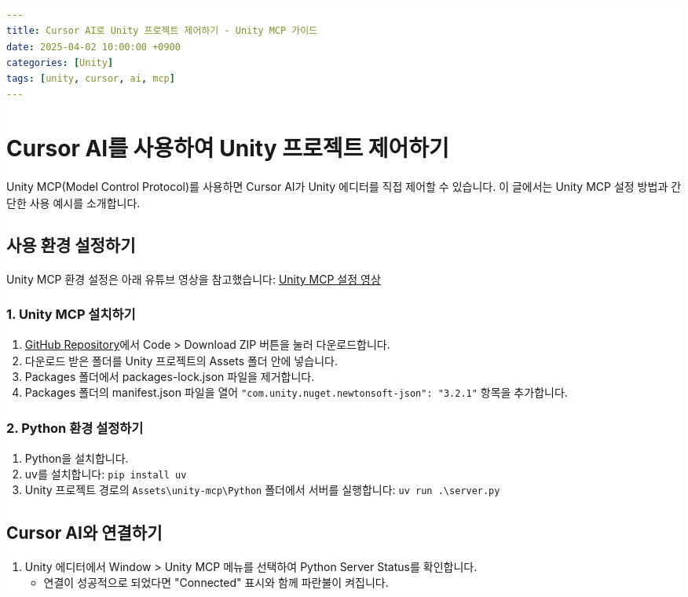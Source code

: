 ```yaml
---
title: Cursor AI로 Unity 프로젝트 제어하기 - Unity MCP 가이드
date: 2025-04-02 10:00:00 +0900
categories: [Unity]
tags: [unity, cursor, ai, mcp]
---
```


# Cursor AI를 사용하여 Unity 프로젝트 제어하기

Unity MCP(Model Control Protocol)를 사용하면 Cursor AI가 Unity 에디터를 직접 제어할 수 있습니다. 이 글에서는 Unity MCP 설정 방법과 간단한 사용 예시를 소개합니다.

## 사용 환경 설정하기

Unity MCP 환경 설정은 아래 유튜브 영상을 참고했습니다:
[Unity MCP 설정 영상](https://youtu.be/kBZw3EF1mqU?si=UxwZzAq0CGJA37qy)

### 1. Unity MCP 설치하기

1. [GitHub Repository](https://github.com/justinpbarnett/unity-mcp)에서 Code > Download ZIP 버튼을 눌러 다운로드합니다.
2. 다운로드 받은 폴더를 Unity 프로젝트의 Assets 폴더 안에 넣습니다.
3. Packages 폴더에서 packages-lock.json 파일을 제거합니다.
4. Packages 폴더의 manifest.json 파일을 열어 `"com.unity.nuget.newtonsoft-json": "3.2.1"` 항목을 추가합니다.

### 2. Python 환경 설정하기

1. Python을 설치합니다.
2. uv를 설치합니다: `pip install uv`
3. Unity 프로젝트 경로의 `Assets\unity-mcp\Python` 폴더에서 서버를 실행합니다: `uv run .\server.py`

## Cursor AI와 연결하기

1. Unity 에디터에서 Window > Unity MCP 메뉴를 선택하여 Python Server Status를 확인합니다.
   - 연결이 성공적으로 되었다면 "Connected" 표시와 함께 파란불이 켜집니다.
   